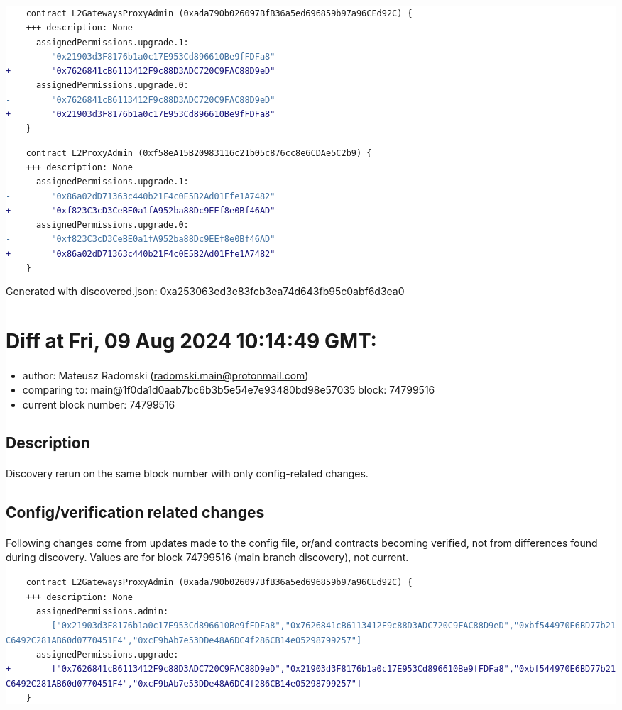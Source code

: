 ```diff
    contract L2GatewaysProxyAdmin (0xada790b026097BfB36a5ed696859b97a96CEd92C) {
    +++ description: None
      assignedPermissions.upgrade.1:
-        "0x21903d3F8176b1a0c17E953Cd896610Be9fFDFa8"
+        "0x7626841cB6113412F9c88D3ADC720C9FAC88D9eD"
      assignedPermissions.upgrade.0:
-        "0x7626841cB6113412F9c88D3ADC720C9FAC88D9eD"
+        "0x21903d3F8176b1a0c17E953Cd896610Be9fFDFa8"
    }
```

```diff
    contract L2ProxyAdmin (0xf58eA15B20983116c21b05c876cc8e6CDAe5C2b9) {
    +++ description: None
      assignedPermissions.upgrade.1:
-        "0x86a02dD71363c440b21F4c0E5B2Ad01Ffe1A7482"
+        "0xf823C3cD3CeBE0a1fA952ba88Dc9EEf8e0Bf46AD"
      assignedPermissions.upgrade.0:
-        "0xf823C3cD3CeBE0a1fA952ba88Dc9EEf8e0Bf46AD"
+        "0x86a02dD71363c440b21F4c0E5B2Ad01Ffe1A7482"
    }
```

Generated with discovered.json: 0xa253063ed3e83fcb3ea74d643fb95c0abf6d3ea0

# Diff at Fri, 09 Aug 2024 10:14:49 GMT:

- author: Mateusz Radomski (<radomski.main@protonmail.com>)
- comparing to: main@1f0da1d0aab7bc6b3b5e54e7e93480bd98e57035 block: 74799516
- current block number: 74799516

## Description

Discovery rerun on the same block number with only config-related changes.

## Config/verification related changes

Following changes come from updates made to the config file,
or/and contracts becoming verified, not from differences found during
discovery. Values are for block 74799516 (main branch discovery), not current.

```diff
    contract L2GatewaysProxyAdmin (0xada790b026097BfB36a5ed696859b97a96CEd92C) {
    +++ description: None
      assignedPermissions.admin:
-        ["0x21903d3F8176b1a0c17E953Cd896610Be9fFDFa8","0x7626841cB6113412F9c88D3ADC720C9FAC88D9eD","0xbf544970E6BD77b21C6492C281AB60d0770451F4","0xcF9bAb7e53DDe48A6DC4f286CB14e05298799257"]
      assignedPermissions.upgrade:
+        ["0x7626841cB6113412F9c88D3ADC720C9FAC88D9eD","0x21903d3F8176b1a0c17E953Cd896610Be9fFDFa8","0xbf544970E6BD77b21C6492C281AB60d0770451F4","0xcF9bAb7e53DDe48A6DC4f286CB14e05298799257"]
    }
```
